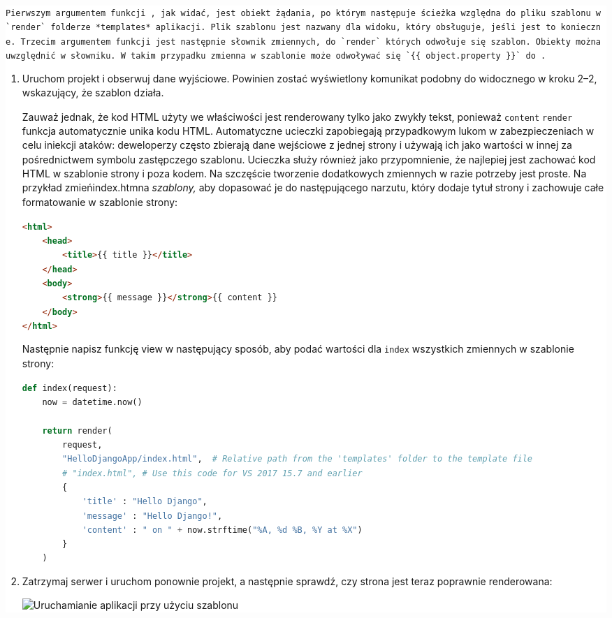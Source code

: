     Pierwszym argumentem funkcji , jak widać, jest obiekt żądania, po którym następuje ścieżka względna do pliku szablonu w `render` folderze *templates* aplikacji. Plik szablonu jest nazwany dla widoku, który obsługuje, jeśli jest to konieczne. Trzecim argumentem funkcji jest następnie słownik zmiennych, do `render` których odwołuje się szablon. Obiekty można uwzględnić w słowniku. W takim przypadku zmienna w szablonie może odwoływać się `{{ object.property }}` do .

1. Uruchom projekt i obserwuj dane wyjściowe. Powinien zostać wyświetlony komunikat podobny do widocznego w kroku 2–2, wskazujący, że szablon działa.

    Zauważ jednak, że kod HTML użyty we właściwości jest renderowany tylko jako zwykły tekst, ponieważ `content` `render` funkcja automatycznie unika kodu HTML. Automatyczne ucieczki zapobiegają przypadkowym lukom w zabezpieczeniach w celu iniekcji ataków: deweloperzy często zbierają dane wejściowe z jednej strony i używają ich jako wartości w innej za pośrednictwem symbolu zastępczego szablonu. Ucieczka służy również jako przypomnienie, że najlepiej jest zachować kod HTML w szablonie strony i poza kodem. Na szczęście tworzenie dodatkowych zmiennych w razie potrzeby jest proste. Na przykład zmieńindex.htmna  *szablony,* aby dopasować je do następującego narzutu, który dodaje tytuł strony i zachowuje całe formatowanie w szablonie strony:

    ```html
    <html>
        <head>
            <title>{{ title }}</title>
        </head>
        <body>
            <strong>{{ message }}</strong>{{ content }}
        </body>
    </html>
    ```

    Następnie napisz funkcję view w następujący sposób, aby podać wartości dla `index` wszystkich zmiennych w szablonie strony:

    ```python
    def index(request):
        now = datetime.now()

        return render(
            request,
            "HelloDjangoApp/index.html",  # Relative path from the 'templates' folder to the template file
            # "index.html", # Use this code for VS 2017 15.7 and earlier
            {
                'title' : "Hello Django",
                'message' : "Hello Django!",
                'content' : " on " + now.strftime("%A, %d %B, %Y at %X")
            }
        )
    ```

1. Zatrzymaj serwer i uruchom ponownie projekt, a następnie sprawdź, czy strona jest teraz poprawnie renderowana:

    ![Uruchamianie aplikacji przy użyciu szablonu](media/django/step02-result.png)
